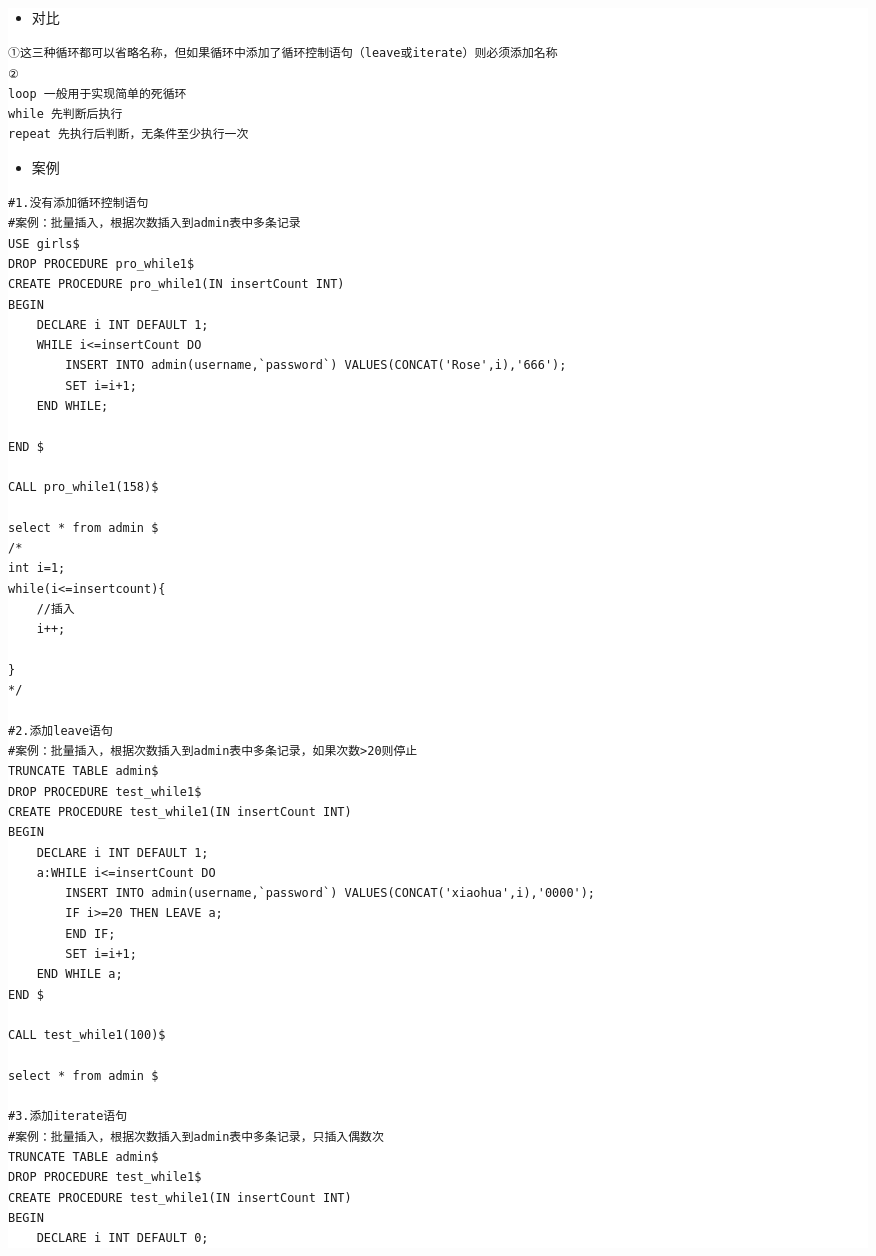 - 对比

```mysql
①这三种循环都可以省略名称，但如果循环中添加了循环控制语句（leave或iterate）则必须添加名称
②
loop 一般用于实现简单的死循环
while 先判断后执行
repeat 先执行后判断，无条件至少执行一次
```

- 案例

```mysql
#1.没有添加循环控制语句
#案例：批量插入，根据次数插入到admin表中多条记录
USE girls$
DROP PROCEDURE pro_while1$
CREATE PROCEDURE pro_while1(IN insertCount INT)
BEGIN
	DECLARE i INT DEFAULT 1;
	WHILE i<=insertCount DO
		INSERT INTO admin(username,`password`) VALUES(CONCAT('Rose',i),'666');
		SET i=i+1;
	END WHILE;
	
END $

CALL pro_while1(158)$

select * from admin $
/*
int i=1;
while(i<=insertcount){
	//插入
	i++;

}
*/

#2.添加leave语句
#案例：批量插入，根据次数插入到admin表中多条记录，如果次数>20则停止
TRUNCATE TABLE admin$
DROP PROCEDURE test_while1$
CREATE PROCEDURE test_while1(IN insertCount INT)
BEGIN
	DECLARE i INT DEFAULT 1;
	a:WHILE i<=insertCount DO
		INSERT INTO admin(username,`password`) VALUES(CONCAT('xiaohua',i),'0000');
		IF i>=20 THEN LEAVE a;
		END IF;
		SET i=i+1;
	END WHILE a;
END $

CALL test_while1(100)$

select * from admin $

#3.添加iterate语句
#案例：批量插入，根据次数插入到admin表中多条记录，只插入偶数次
TRUNCATE TABLE admin$
DROP PROCEDURE test_while1$
CREATE PROCEDURE test_while1(IN insertCount INT)
BEGIN
	DECLARE i INT DEFAULT 0;
```